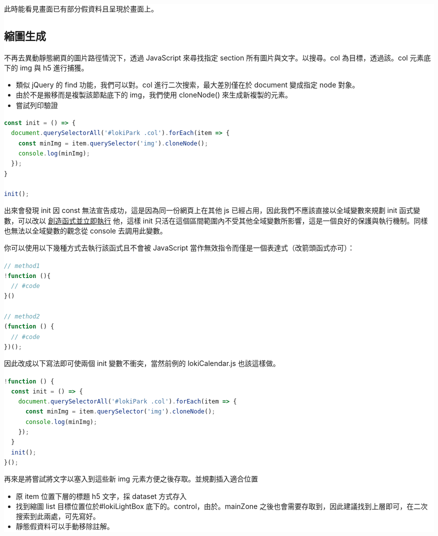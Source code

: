此時能看見畫面已有部分假資料且呈現於畫面上。

## 縮圖生成
不再去異動靜態網頁的圖片路徑情況下，透過 JavaScript 來尋找指定 section 所有圖片與文字。以搜尋。col 為目標，透過該。col 元素底下的 img 與 h5 進行捕獲。

- 類似 jQuery 的 find 功能，我們可以對。col 進行二次搜索，最大差別僅在於 document 變成指定 node 對象。
- 由於不是搬移而是複製該節點底下的 img，我們使用 cloneNode() 來生成新複製的元素。
- 嘗試列印驗證

```js lokiLightBox.js
const init = () => {
  document.querySelectorAll('#lokiPark .col').forEach(item => {
    const minImg = item.querySelector('img').cloneNode();
    console.log(minImg);
  });
}

init();
```

出來會發現 init 因 const 無法宣告成功，這是因為同一份網頁上在其他 js 已經占用，因此我們不應該直接以全域變數來規劃 init 函式變數，可以改以 [創造函式並立即執行](https://stackoverflow.com/questions/3755606/what-does-the-exclamation-mark-do-before-the-function) 他，這樣 init 只活在這個區間範圍內不受其他全域變數所影響，這是一個良好的保護與執行機制。同樣也無法以全域變數的觀念從 console 去調用此變數。

你可以使用以下幾種方式去執行該函式且不會被 JavaScript 當作無效指令而僅是一個表達式（改箭頭函式亦可）：

```js
// method1
!function (){
  // #code
}()

// method2
(function () {
  // #code
})();
```

因此改成以下寫法即可使兩個 init 變數不衝突，當然前例的 lokiCalendar.js 也該這樣做。

```js lokiLightBox.js
!function () {
  const init = () => {
    document.querySelectorAll('#lokiPark .col').forEach(item => {
      const minImg = item.querySelector('img').cloneNode();
      console.log(minImg);
    });
  }
  init();
}();
```

再來是將嘗試將文字以塞入到這些新 img 元素方便之後存取。並規劃插入適合位置

- 原 item 位置下層的標題 h5 文字，採 dataset 方式存入
- 找到縮圖 list 目標位置位於#lokiLightBox 底下的。control，由於。mainZone 之後也會需要存取到，因此建議找到上層即可，在二次搜索到此兩處，可先寫好。
- 靜態假資料可以手動移除註解。
